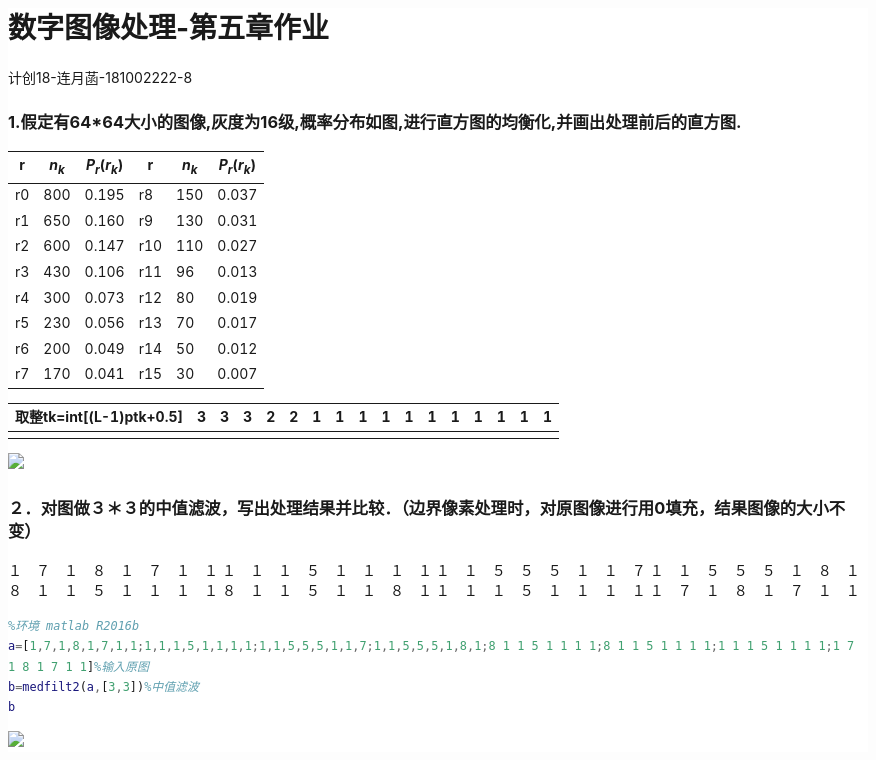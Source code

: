 # 数字图像处理-第五章作业

计创18-连月菡-181002222-8

### 1.假定有64*64大小的图像,灰度为16级,概率分布如图,进行直方图的均衡化,并画出处理前后的直方图.

| r    | $n_k$ | $P_r(r_k)$ | r    | $n_k$ | $P_r(r_k)$ |
| ---- | ----- | ---------- | ---- | ----- | ---------- |
| r0   | 800   | 0.195      | r8   | 150   | 0.037      |
| r1   | 650   | 0.160      | r9   | 130   | 0.031      |
| r2   | 600   | 0.147      | r10  | 110   | 0.027      |
| r3   | 430   | 0.106      | r11  | 96    | 0.013      |
| r4   | 300   | 0.073      | r12  | 80    | 0.019      |
| r5   | 230   | 0.056      | r13  | 70    | 0.017      |
| r6   | 200   | 0.049      | r14  | 50    | 0.012      |
| r7   | 170   | 0.041      | r15  | 30    | 0.007      |



| 取整tk=int[(L-1)ptk+0.5] | 3    | 3    | 3    | 2    | 2    | 1    | 1    | 1    | 1    | 1    | 1    | 1    | 1    | 1    | 1    | 1    |
| ------------------------ | ---- | ---- | ---- | ---- | ---- | ---- | ---- | ---- | ---- | ---- | ---- | ---- | ---- | ---- | ---- | ---- |
|                          |      |      |      |      |      |      |      |      |      |      |      |      |      |      |      |      |

![](https://raw.githubusercontent.com/fafaface/Picgo_Typora/master/icgo/20200421002831.png)



### ２．对图做３＊３的中值滤波，写出处理结果并比较．（边界像素处理时，对原图像进行用0填充，结果图像的大小不变）

１　７　１　８　１　７　１　１
１　１　１　５　１　１　１　１
１　１　５　５　５　１　１　７
１　１　５　５　５　１　８　１
８　１　１　５　１　１　１　１
８　１　１　５　１　１　８　１
１　１　１　５　１　１　１　１
１　７　１　８　１　７　１　１

```matlab
%环境 matlab R2016b
a=[1,7,1,8,1,7,1,1;1,1,1,5,1,1,1,1;1,1,5,5,5,1,1,7;1,1,5,5,5,1,8,1;8 1 1 5 1 1 1 1;8 1 1 5 1 1 1 1;1 1 1 5 1 1 1 1;1 7 1 8 1 7 1 1]%输入原图
b=medfilt2(a,[3,3])%中值滤波
b
```

![](https://raw.githubusercontent.com/fafaface/Picgo_Typora/master/icgo/20200421191529.png)
